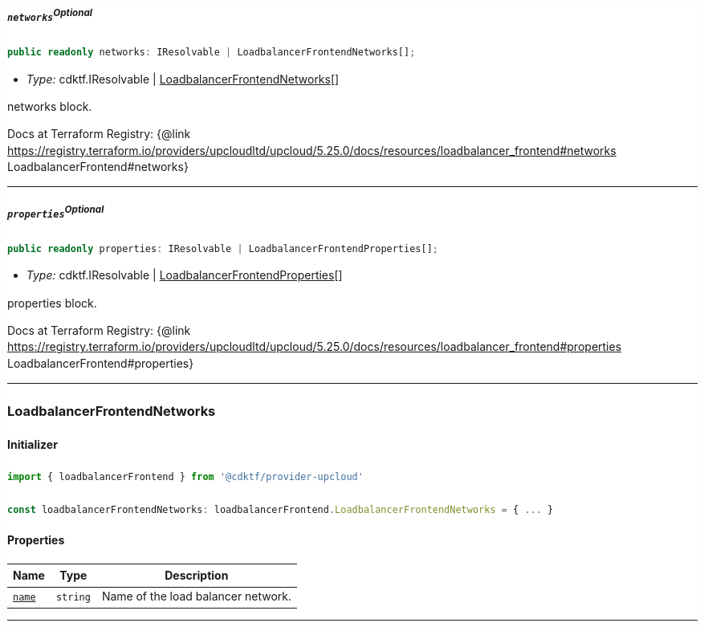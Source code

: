 ##### `networks`<sup>Optional</sup> <a name="networks" id="@cdktf/provider-upcloud.loadbalancerFrontend.LoadbalancerFrontendConfig.property.networks"></a>

```typescript
public readonly networks: IResolvable | LoadbalancerFrontendNetworks[];
```

- *Type:* cdktf.IResolvable | <a href="#@cdktf/provider-upcloud.loadbalancerFrontend.LoadbalancerFrontendNetworks">LoadbalancerFrontendNetworks</a>[]

networks block.

Docs at Terraform Registry: {@link https://registry.terraform.io/providers/upcloudltd/upcloud/5.25.0/docs/resources/loadbalancer_frontend#networks LoadbalancerFrontend#networks}

---

##### `properties`<sup>Optional</sup> <a name="properties" id="@cdktf/provider-upcloud.loadbalancerFrontend.LoadbalancerFrontendConfig.property.properties"></a>

```typescript
public readonly properties: IResolvable | LoadbalancerFrontendProperties[];
```

- *Type:* cdktf.IResolvable | <a href="#@cdktf/provider-upcloud.loadbalancerFrontend.LoadbalancerFrontendProperties">LoadbalancerFrontendProperties</a>[]

properties block.

Docs at Terraform Registry: {@link https://registry.terraform.io/providers/upcloudltd/upcloud/5.25.0/docs/resources/loadbalancer_frontend#properties LoadbalancerFrontend#properties}

---

### LoadbalancerFrontendNetworks <a name="LoadbalancerFrontendNetworks" id="@cdktf/provider-upcloud.loadbalancerFrontend.LoadbalancerFrontendNetworks"></a>

#### Initializer <a name="Initializer" id="@cdktf/provider-upcloud.loadbalancerFrontend.LoadbalancerFrontendNetworks.Initializer"></a>

```typescript
import { loadbalancerFrontend } from '@cdktf/provider-upcloud'

const loadbalancerFrontendNetworks: loadbalancerFrontend.LoadbalancerFrontendNetworks = { ... }
```

#### Properties <a name="Properties" id="Properties"></a>

| **Name** | **Type** | **Description** |
| --- | --- | --- |
| <code><a href="#@cdktf/provider-upcloud.loadbalancerFrontend.LoadbalancerFrontendNetworks.property.name">name</a></code> | <code>string</code> | Name of the load balancer network. |

---
